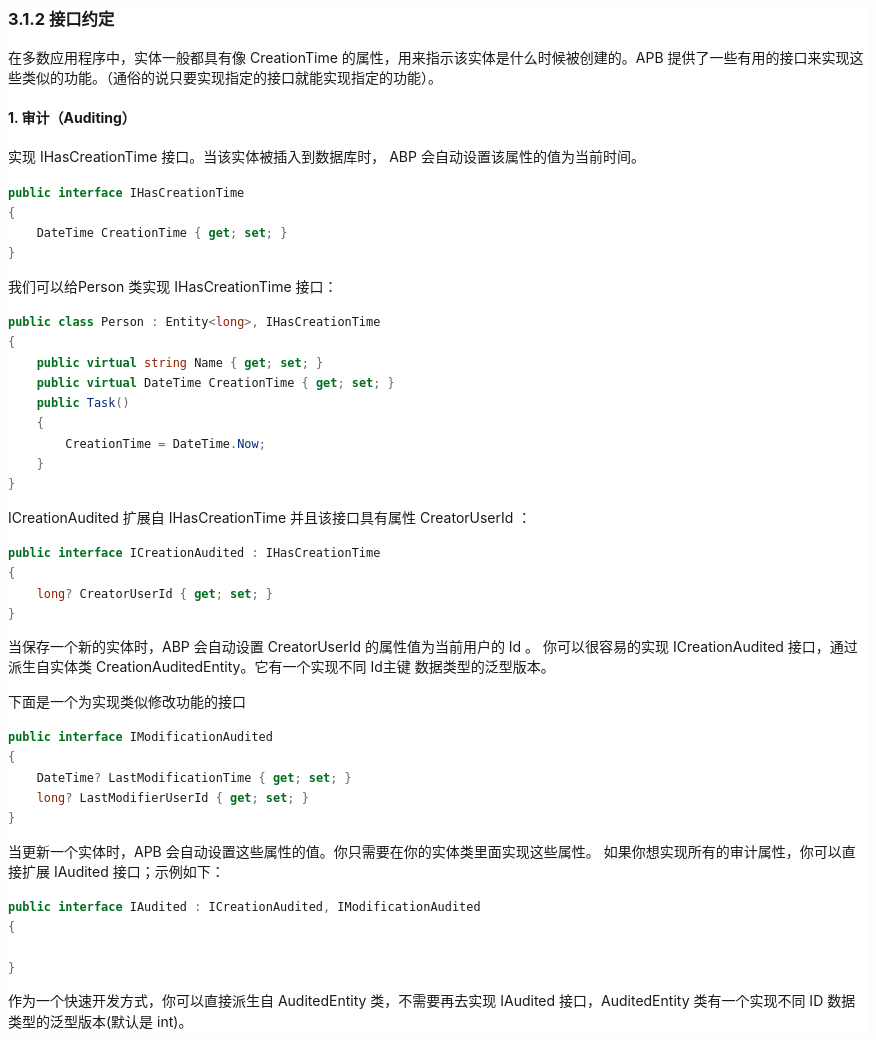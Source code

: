 ### 3.1.2 接口约定 
在多数应用程序中，实体一般都具有像 CreationTime 的属性，用来指示该实体是什么时候被创建的。APB 提供了一些有用的接口来实现这些类似的功能。（通俗的说只要实现指定的接口就能实现指定的功能）。

#### 1. 审计（Auditing） 
实现 IHasCreationTime  接口。当该实体被插入到数据库时， ABP 会自动设置该属性的值为当前时间。 
``` csharp
public interface IHasCreationTime 
{ 
    DateTime CreationTime { get; set; } 
} 
```
我们可以给Person 类实现 IHasCreationTime 接口：

``` csharp 
public class Person : Entity<long>, IHasCreationTime 
{     
	public virtual string Name { get; set; } 
    public virtual DateTime CreationTime { get; set; } 
    public Task() 
    { 
        CreationTime = DateTime.Now; 
    } 
} 
```
ICreationAudited 扩展自 IHasCreationTime 并且该接口具有属性 CreatorUserId ： 
``` csharp
public interface ICreationAudited : IHasCreationTime 
{     
	long? CreatorUserId { get; set; } 
} 
```
当保存一个新的实体时，ABP 会自动设置 CreatorUserId 的属性值为当前用户的 Id 。
你可以很容易的实现 ICreationAudited 接口，通过派生自实体类 CreationAuditedEntity。它有一个实现不同 Id主键 数据类型的泛型版本。

下面是一个为实现类似修改功能的接口 
``` csharp
public interface IModificationAudited 
{ 
    DateTime? LastModificationTime { get; set; }     
    long? LastModifierUserId { get; set; } 
} 
```
当更新一个实体时，APB 会自动设置这些属性的值。你只需要在你的实体类里面实现这些属性。 
如果你想实现所有的审计属性，你可以直接扩展 IAudited 接口；示例如下： 
``` csharp
public interface IAudited : ICreationAudited, IModificationAudited 
{ 
         
} 
```
作为一个快速开发方式，你可以直接派生自 AuditedEntity 类，不需要再去实现 IAudited 接口，AuditedEntity 类有一个实现不同 ID 数据类型的泛型版本(默认是 int)。

